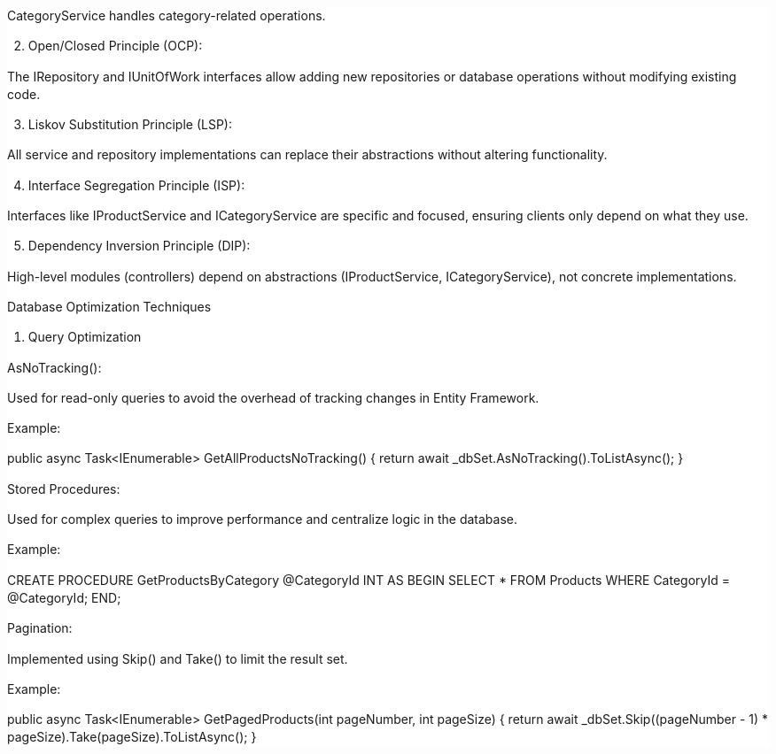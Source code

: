 CategoryService handles category-related operations.

2. Open/Closed Principle (OCP):

The IRepository and IUnitOfWork interfaces allow adding new repositories or database operations without modifying existing code.

3. Liskov Substitution Principle (LSP):

All service and repository implementations can replace their abstractions without altering functionality.

4. Interface Segregation Principle (ISP):

Interfaces like IProductService and ICategoryService are specific and focused, ensuring clients only depend on what they use.

5. Dependency Inversion Principle (DIP):

High-level modules (controllers) depend on abstractions (IProductService, ICategoryService), not concrete implementations.

Database Optimization Techniques

1. Query Optimization

AsNoTracking():

Used for read-only queries to avoid the overhead of tracking changes in Entity Framework.

Example:

public async Task<IEnumerable<Product>> GetAllProductsNoTracking()
{
    return await _dbSet.AsNoTracking().ToListAsync();
}

Stored Procedures:

Used for complex queries to improve performance and centralize logic in the database.

Example:

CREATE PROCEDURE GetProductsByCategory
    @CategoryId INT
AS
BEGIN
    SELECT * FROM Products WHERE CategoryId = @CategoryId;
END;

Pagination:

Implemented using Skip() and Take() to limit the result set.

Example:

public async Task<IEnumerable<Product>> GetPagedProducts(int pageNumber, int pageSize)
{
    return await _dbSet.Skip((pageNumber - 1) * pageSize).Take(pageSize).ToListAsync();
}
